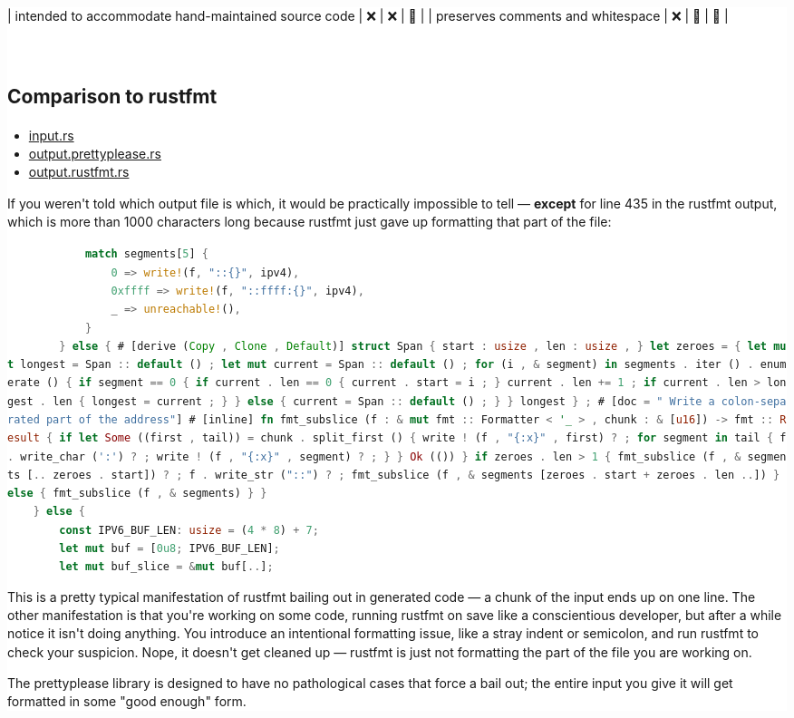 | intended to accommodate hand-maintained source code | ❌ | ❌ | 💚 |
| preserves comments and whitespace | ❌ | 💚 | 💚 |

<br>

## Comparison to rustfmt

- [input.rs](https://github.com/dtolnay/prettyplease/blob/0.1.0/examples/input.rs)
- [output.prettyplease.rs](https://github.com/dtolnay/prettyplease/blob/0.1.0/examples/output.prettyplease.rs)
- [output.rustfmt.rs](https://github.com/dtolnay/prettyplease/blob/0.1.0/examples/output.rustfmt.rs)

If you weren't told which output file is which, it would be practically
impossible to tell &mdash; **except** for line 435 in the rustfmt output, which
is more than 1000 characters long because rustfmt just gave up formatting that
part of the file:

```rust
            match segments[5] {
                0 => write!(f, "::{}", ipv4),
                0xffff => write!(f, "::ffff:{}", ipv4),
                _ => unreachable!(),
            }
        } else { # [derive (Copy , Clone , Default)] struct Span { start : usize , len : usize , } let zeroes = { let mut longest = Span :: default () ; let mut current = Span :: default () ; for (i , & segment) in segments . iter () . enumerate () { if segment == 0 { if current . len == 0 { current . start = i ; } current . len += 1 ; if current . len > longest . len { longest = current ; } } else { current = Span :: default () ; } } longest } ; # [doc = " Write a colon-separated part of the address"] # [inline] fn fmt_subslice (f : & mut fmt :: Formatter < '_ > , chunk : & [u16]) -> fmt :: Result { if let Some ((first , tail)) = chunk . split_first () { write ! (f , "{:x}" , first) ? ; for segment in tail { f . write_char (':') ? ; write ! (f , "{:x}" , segment) ? ; } } Ok (()) } if zeroes . len > 1 { fmt_subslice (f , & segments [.. zeroes . start]) ? ; f . write_str ("::") ? ; fmt_subslice (f , & segments [zeroes . start + zeroes . len ..]) } else { fmt_subslice (f , & segments) } }
    } else {
        const IPV6_BUF_LEN: usize = (4 * 8) + 7;
        let mut buf = [0u8; IPV6_BUF_LEN];
        let mut buf_slice = &mut buf[..];
```

This is a pretty typical manifestation of rustfmt bailing out in generated code
&mdash; a chunk of the input ends up on one line. The other manifestation is
that you're working on some code, running rustfmt on save like a conscientious
developer, but after a while notice it isn't doing anything. You introduce an
intentional formatting issue, like a stray indent or semicolon, and run rustfmt
to check your suspicion. Nope, it doesn't get cleaned up &mdash; rustfmt is just
not formatting the part of the file you are working on.

The prettyplease library is designed to have no pathological cases that force a
bail out; the entire input you give it will get formatted in some "good enough"
form.


[rustfmt#3697]: https://github.com/rust-lang/rustfmt/issues/3697
[paper]: http://i.stanford.edu/pub/cstr/reports/cs/tr/79/770/CS-TR-79-770.pdf